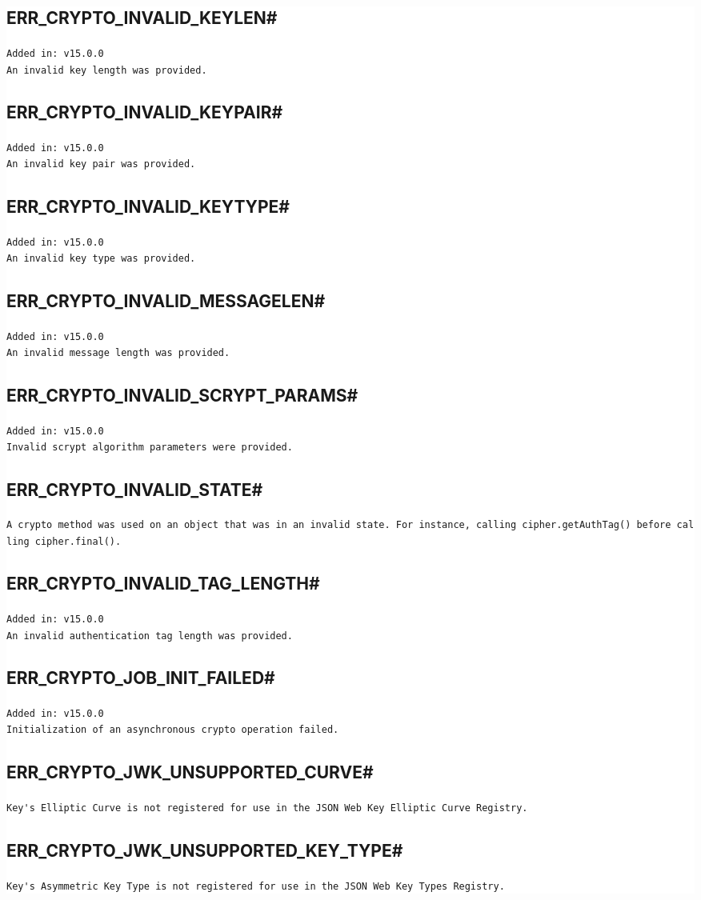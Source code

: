 ## ERR_CRYPTO_INVALID_KEYLEN#
```
Added in: v15.0.0
An invalid key length was provided.

```
## ERR_CRYPTO_INVALID_KEYPAIR#
```
Added in: v15.0.0
An invalid key pair was provided.

```
## ERR_CRYPTO_INVALID_KEYTYPE#
```
Added in: v15.0.0
An invalid key type was provided.

```
## ERR_CRYPTO_INVALID_MESSAGELEN#
```
Added in: v15.0.0
An invalid message length was provided.

```
## ERR_CRYPTO_INVALID_SCRYPT_PARAMS#
```
Added in: v15.0.0
Invalid scrypt algorithm parameters were provided.

```
## ERR_CRYPTO_INVALID_STATE#
```
A crypto method was used on an object that was in an invalid state. For instance, calling cipher.getAuthTag() before calling cipher.final().

```
## ERR_CRYPTO_INVALID_TAG_LENGTH#
```
Added in: v15.0.0
An invalid authentication tag length was provided.

```
## ERR_CRYPTO_JOB_INIT_FAILED#
```
Added in: v15.0.0
Initialization of an asynchronous crypto operation failed.

```
## ERR_CRYPTO_JWK_UNSUPPORTED_CURVE#
```
Key's Elliptic Curve is not registered for use in the JSON Web Key Elliptic Curve Registry.

```
## ERR_CRYPTO_JWK_UNSUPPORTED_KEY_TYPE#
```
Key's Asymmetric Key Type is not registered for use in the JSON Web Key Types Registry.
```